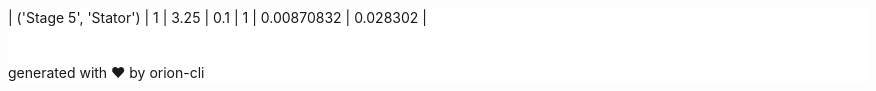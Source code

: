 | ('Stage 5', 'Stator') |                    1 |                 3.25 |                   0.1 |                       1 | 0.00870832 | 0.028302  |





<br />
generated with ❤️ by orion-cli
